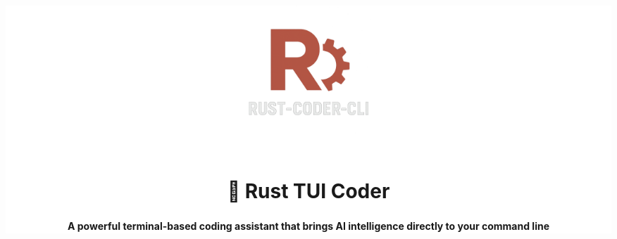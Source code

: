 <div align="center">
  <img src="rust-coder-cli-logo.png" alt="Rust TUI Coder Logo" width="200"/>

  # 🦀 Rust TUI Coder

  **A powerful terminal-based coding assistant that brings AI intelligence directly to your command line**
